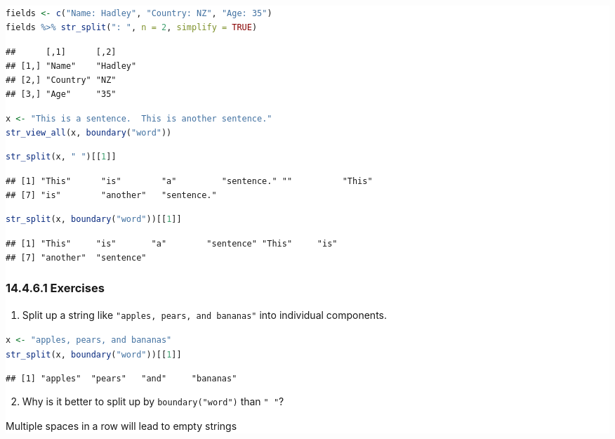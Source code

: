 ```r
fields <- c("Name: Hadley", "Country: NZ", "Age: 35")
fields %>% str_split(": ", n = 2, simplify = TRUE)
```

```
##      [,1]      [,2]    
## [1,] "Name"    "Hadley"
## [2,] "Country" "NZ"    
## [3,] "Age"     "35"
```

```r
x <- "This is a sentence.  This is another sentence."
str_view_all(x, boundary("word"))
```

<div id="htmlwidget-119c2697fd156c433358" style="width:960px;height:auto;" class="str_view html-widget"></div>
<script type="application/json" data-for="htmlwidget-119c2697fd156c433358">{"x":{"html":"<ul>\n  <li><span class='match'>This<\/span> <span class='match'>is<\/span> <span class='match'>a<\/span> <span class='match'>sentence<\/span>.  <span class='match'>This<\/span> <span class='match'>is<\/span> <span class='match'>another<\/span> <span class='match'>sentence<\/span>.<\/li>\n<\/ul>"},"evals":[],"jsHooks":[]}</script>

```r
str_split(x, " ")[[1]]
```

```
## [1] "This"      "is"        "a"         "sentence." ""          "This"     
## [7] "is"        "another"   "sentence."
```

```r
str_split(x, boundary("word"))[[1]]
```

```
## [1] "This"     "is"       "a"        "sentence" "This"     "is"      
## [7] "another"  "sentence"
```

### 14.4.6.1 Exercises

1. Split up a string like `"apples, pears, and bananas"` into individual components.


```r
x <- "apples, pears, and bananas" 
str_split(x, boundary("word"))[[1]]
```

```
## [1] "apples"  "pears"   "and"     "bananas"
```

2. Why is it better to split up by `boundary("word")` than `" "`?

Multiple spaces in a row will lead to empty strings
